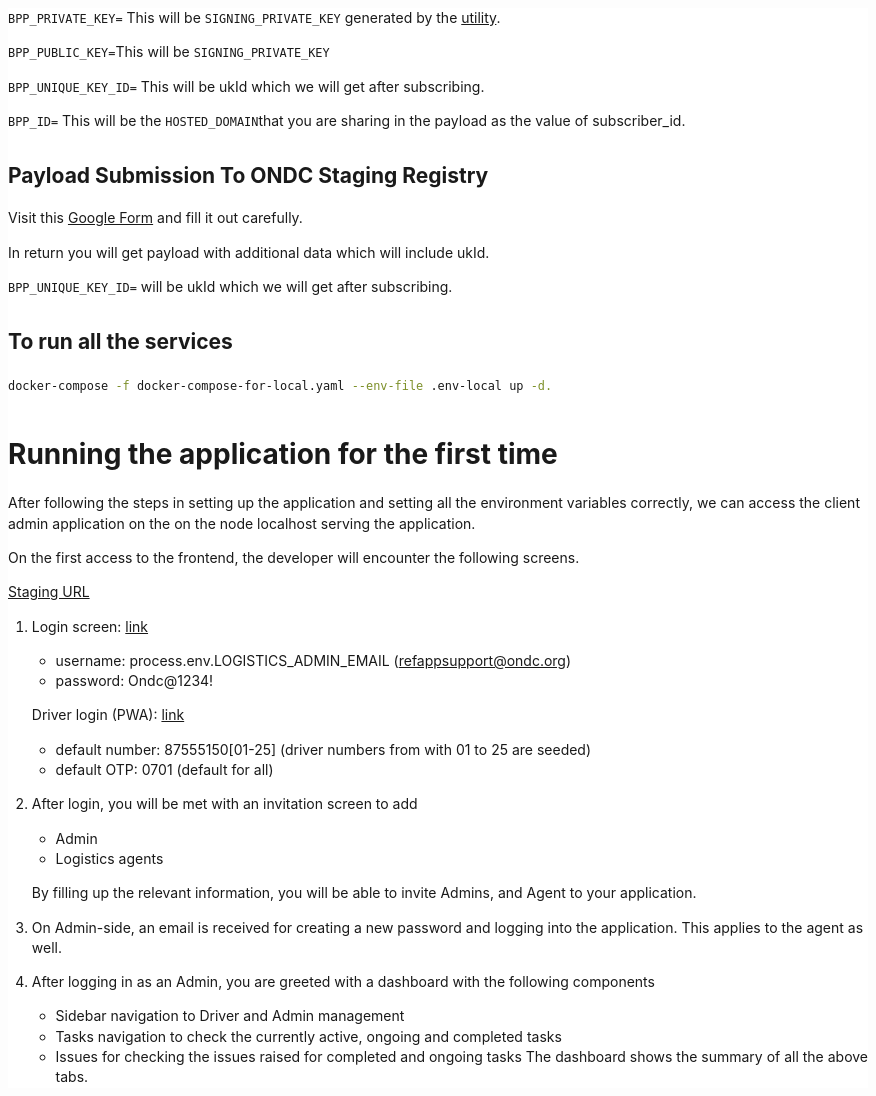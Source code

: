 ```BPP_PRIVATE_KEY=``` This will be ```SIGNING_PRIVATE_KEY``` generated by the [utility](https://github.com/ONDC-Official/reference-implementations/tree/main/utilities/signing_and_verification).

```BPP_PUBLIC_KEY=```This will be ```SIGNING_PRIVATE_KEY```

```BPP_UNIQUE_KEY_ID=```  This will be ukId which we will get after subscribing.

```BPP_ID=``` This will be the ```HOSTED_DOMAIN```that you are sharing in the payload as the value of subscriber_id.

## Payload Submission To ONDC Staging Registry

Visit this [Google Form](https://docs.google.com/forms/d/e/1FAIpQLSdz5-LLGX4m_pOQNFstoZQd5zhb68md_9zoX-dC8N8j2DABbA/viewform) and fill it out carefully.

In return you will get payload with additional data which will include ukId.

```BPP_UNIQUE_KEY_ID=``` will be ukId which we will get after subscribing.

## To run all the services

```bash
docker-compose -f docker-compose-for-local.yaml --env-file .env-local up -d.
```

# Running the application for the first time

After following the steps in setting up the application and setting all the environment variables correctly, we can access the client admin application on the on the node localhost serving the application.

On the first access to the frontend, the developer will encounter the following screens.

[Staging URL](https://ref-logistics-app-stage.ondc.org/)

1. Login screen: [link](https://ref-logistics-app-stage.ondc.org/)
    - username: process.env.LOGISTICS_ADMIN_EMAIL (<refappsupport@ondc.org>)
    - password: Ondc@1234!

    Driver login (PWA): [link](https://ref-logistics-app-stage.ondc.org/driver/login)
    - default number: 87555150[01-25] (driver numbers from with 01 to 25 are seeded)
    - default OTP: 0701 (default for all)

2. After login, you will be met with an invitation screen to add
    - Admin
    - Logistics agents

    By filling up the relevant information, you will be able to invite Admins, and Agent to your application.

3. On Admin-side, an email is received for creating a new password and logging into the application. This applies to the agent as well.

4. After logging in as an Admin, you are greeted with a dashboard with the following components
    - Sidebar navigation to Driver and Admin management
    - Tasks navigation to check the currently active, ongoing and completed tasks
    - Issues for checking the issues raised for completed and ongoing tasks
The dashboard shows the summary of all the above tabs.
